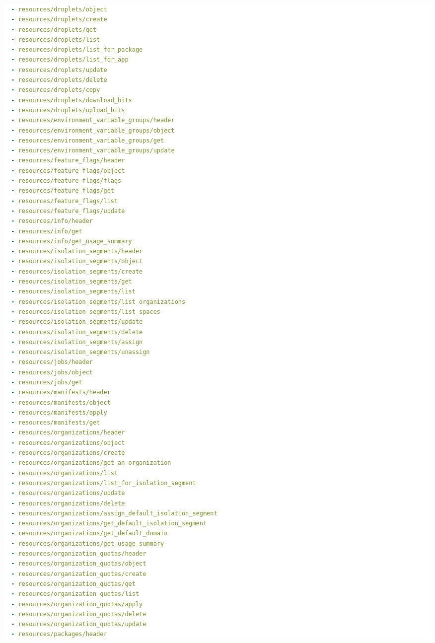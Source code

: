 ```yaml
  - resources/droplets/object
  - resources/droplets/create
  - resources/droplets/get
  - resources/droplets/list
  - resources/droplets/list_for_package
  - resources/droplets/list_for_app
  - resources/droplets/update
  - resources/droplets/delete
  - resources/droplets/copy
  - resources/droplets/download_bits
  - resources/droplets/upload_bits
  - resources/environment_variable_groups/header
  - resources/environment_variable_groups/object
  - resources/environment_variable_groups/get
  - resources/environment_variable_groups/update
  - resources/feature_flags/header
  - resources/feature_flags/object
  - resources/feature_flags/flags
  - resources/feature_flags/get
  - resources/feature_flags/list
  - resources/feature_flags/update
  - resources/info/header
  - resources/info/get
  - resources/info/get_usage_summary
  - resources/isolation_segments/header
  - resources/isolation_segments/object
  - resources/isolation_segments/create
  - resources/isolation_segments/get
  - resources/isolation_segments/list
  - resources/isolation_segments/list_organizations
  - resources/isolation_segments/list_spaces
  - resources/isolation_segments/update
  - resources/isolation_segments/delete
  - resources/isolation_segments/assign
  - resources/isolation_segments/unassign
  - resources/jobs/header
  - resources/jobs/object
  - resources/jobs/get
  - resources/manifests/header
  - resources/manifests/object
  - resources/manifests/apply
  - resources/manifests/get
  - resources/organizations/header
  - resources/organizations/object
  - resources/organizations/create
  - resources/organizations/get_an_organization
  - resources/organizations/list
  - resources/organizations/list_for_isolation_segment
  - resources/organizations/update
  - resources/organizations/delete
  - resources/organizations/assign_default_isolation_segment
  - resources/organizations/get_default_isolation_segment
  - resources/organizations/get_default_domain
  - resources/organizations/get_usage_summary
  - resources/organization_quotas/header
  - resources/organization_quotas/object
  - resources/organization_quotas/create
  - resources/organization_quotas/get
  - resources/organization_quotas/list
  - resources/organization_quotas/apply
  - resources/organization_quotas/delete
  - resources/organization_quotas/update
  - resources/packages/header
```